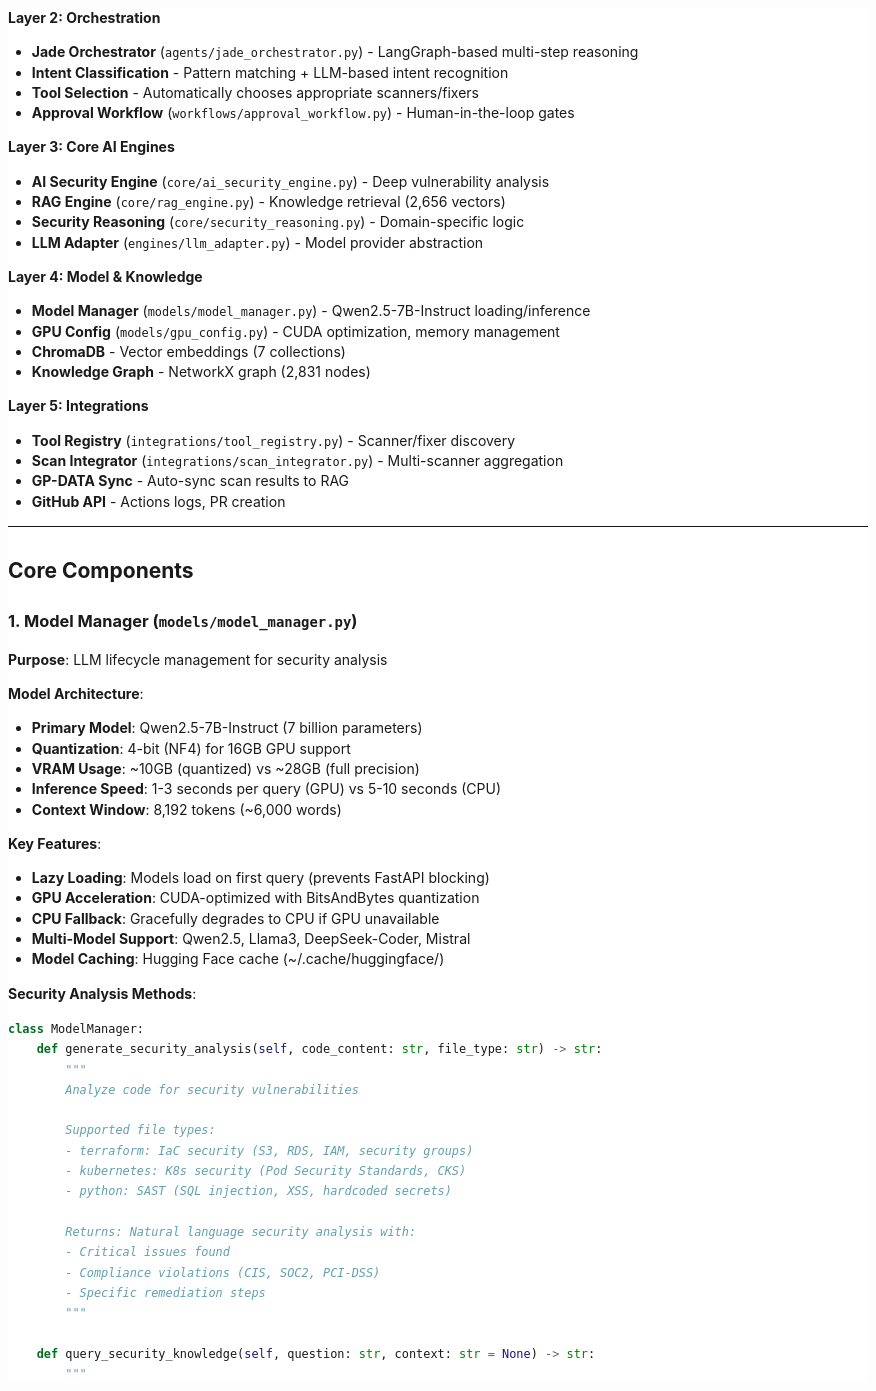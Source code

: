 **Layer 2: Orchestration**
- **Jade Orchestrator** (`agents/jade_orchestrator.py`) - LangGraph-based multi-step reasoning
- **Intent Classification** - Pattern matching + LLM-based intent recognition
- **Tool Selection** - Automatically chooses appropriate scanners/fixers
- **Approval Workflow** (`workflows/approval_workflow.py`) - Human-in-the-loop gates

**Layer 3: Core AI Engines**
- **AI Security Engine** (`core/ai_security_engine.py`) - Deep vulnerability analysis
- **RAG Engine** (`core/rag_engine.py`) - Knowledge retrieval (2,656 vectors)
- **Security Reasoning** (`core/security_reasoning.py`) - Domain-specific logic
- **LLM Adapter** (`engines/llm_adapter.py`) - Model provider abstraction

**Layer 4: Model & Knowledge**
- **Model Manager** (`models/model_manager.py`) - Qwen2.5-7B-Instruct loading/inference
- **GPU Config** (`models/gpu_config.py`) - CUDA optimization, memory management
- **ChromaDB** - Vector embeddings (7 collections)
- **Knowledge Graph** - NetworkX graph (2,831 nodes)

**Layer 5: Integrations**
- **Tool Registry** (`integrations/tool_registry.py`) - Scanner/fixer discovery
- **Scan Integrator** (`integrations/scan_integrator.py`) - Multi-scanner aggregation
- **GP-DATA Sync** - Auto-sync scan results to RAG
- **GitHub API** - Actions logs, PR creation

---

## Core Components

### 1. Model Manager (`models/model_manager.py`)

**Purpose**: LLM lifecycle management for security analysis

**Model Architecture**:
- **Primary Model**: Qwen2.5-7B-Instruct (7 billion parameters)
- **Quantization**: 4-bit (NF4) for 16GB GPU support
- **VRAM Usage**: ~10GB (quantized) vs ~28GB (full precision)
- **Inference Speed**: 1-3 seconds per query (GPU) vs 5-10 seconds (CPU)
- **Context Window**: 8,192 tokens (~6,000 words)

**Key Features**:
- **Lazy Loading**: Models load on first query (prevents FastAPI blocking)
- **GPU Acceleration**: CUDA-optimized with BitsAndBytes quantization
- **CPU Fallback**: Gracefully degrades to CPU if GPU unavailable
- **Multi-Model Support**: Qwen2.5, Llama3, DeepSeek-Coder, Mistral
- **Model Caching**: Hugging Face cache (~/.cache/huggingface/)

**Security Analysis Methods**:
```python
class ModelManager:
    def generate_security_analysis(self, code_content: str, file_type: str) -> str:
        """
        Analyze code for security vulnerabilities

        Supported file types:
        - terraform: IaC security (S3, RDS, IAM, security groups)
        - kubernetes: K8s security (Pod Security Standards, CKS)
        - python: SAST (SQL injection, XSS, hardcoded secrets)

        Returns: Natural language security analysis with:
        - Critical issues found
        - Compliance violations (CIS, SOC2, PCI-DSS)
        - Specific remediation steps
        """

    def query_security_knowledge(self, question: str, context: str = None) -> str:
        """
```